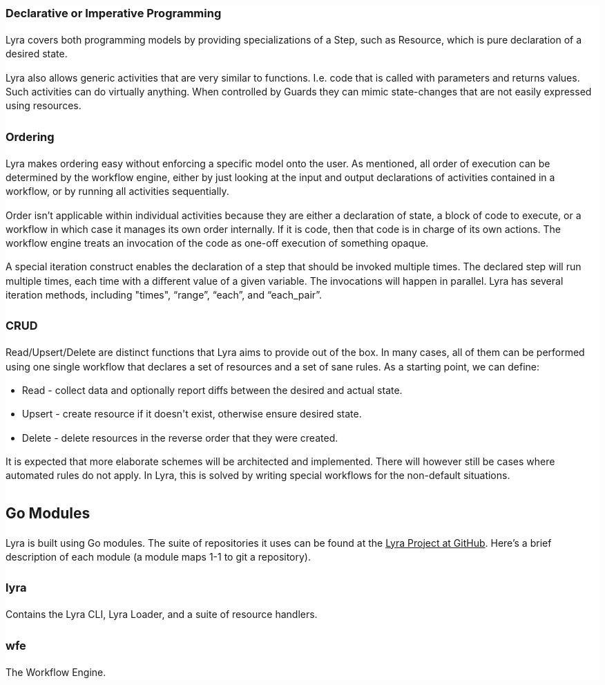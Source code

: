 ### Declarative or Imperative Programming

Lyra covers both programming models by providing specializations of a Step, such as Resource, which is pure declaration of a desired state.

Lyra also allows generic activities that are very similar to functions. I.e. code that is called with parameters and returns values. Such activities can do virtually anything. When controlled by Guards they can mimic state-changes that are not easily expressed using resources.

### Ordering

Lyra makes ordering easy without enforcing a specific model onto the user. As mentioned, all order of execution can be determined by the workflow engine, either by just looking at the input and output declarations of activities contained in a workflow, or by running all activities sequentially.

Order isn’t applicable within individual activities because they are either a declaration of state, a block of code to execute, or a workflow in which case it manages its own order internally. If it is code, then that code is in charge of its own actions. The workflow engine treats an invocation of the code as one-off execution of something opaque.

A special iteration construct enables the declaration of a step that should be invoked multiple times. The declared step will run multiple times, each time with a different value of a given variable. The invocations will happen in parallel. Lyra has several iteration methods, including "times", “range”, “each”, and “each_pair”.

### CRUD

Read/Upsert/Delete are distinct functions that Lyra aims to provide out of the box. In many cases, all of them can be performed using one single workflow that declares a set of resources and a set of sane rules. As a starting point, we can define:

* Read - collect data and optionally report diffs between the desired and actual state.

* Upsert - create resource if it doesn't exist, otherwise ensure desired state.

* Delete - delete resources in the reverse order that they were created.

It is expected that more elaborate schemes will be architected and implemented. There will however still be cases where automated rules do not apply. In Lyra, this is solved by writing special workflows for the non-default situations.

## Go Modules

Lyra is built using Go modules. The suite of repositories it uses can be found at the [Lyra Project at GitHub](https://github.com/lyraproj). Here’s a brief description of each module (a module maps 1-1 to git a repository).

### lyra

Contains the Lyra CLI, Lyra Loader, and a suite of resource handlers.

### wfe

The Workflow Engine.
